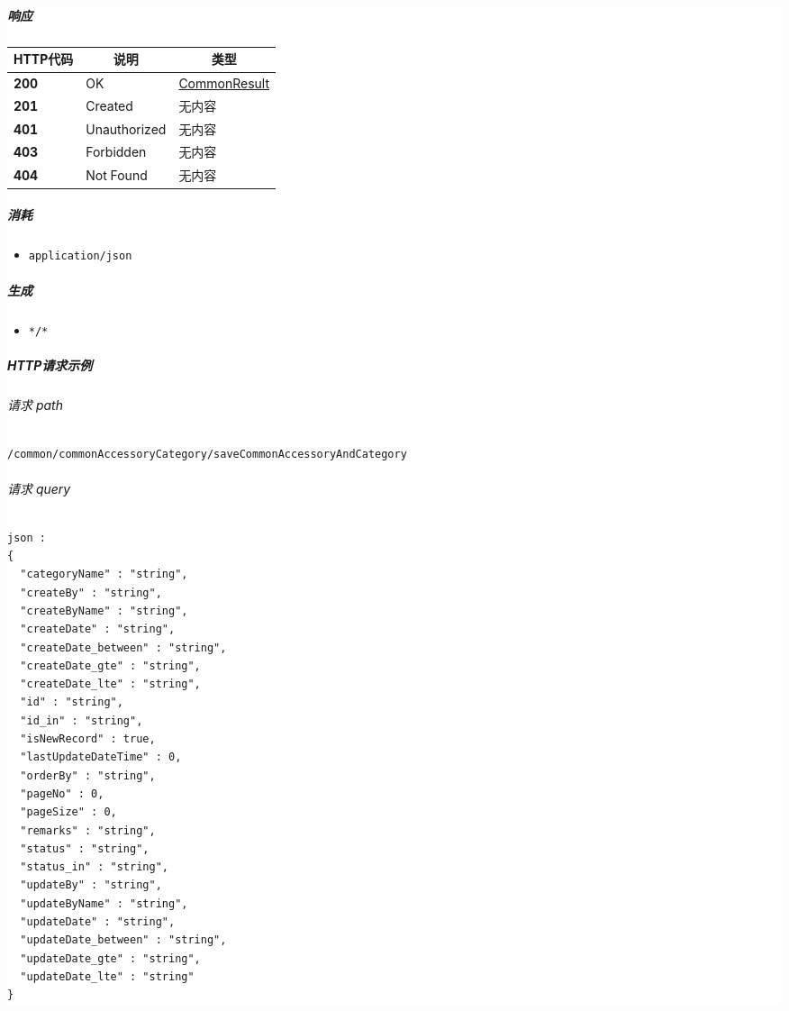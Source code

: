 ##### 响应

|HTTP代码|说明|类型|
|---|---|---|
|**200**|OK|[CommonResult](#commonresult)|
|**201**|Created|无内容|
|**401**|Unauthorized|无内容|
|**403**|Forbidden|无内容|
|**404**|Not Found|无内容|


##### 消耗

* `application/json`


##### 生成

* `*/*`


##### HTTP请求示例

###### 请求 path
```
/common/commonAccessoryCategory/saveCommonAccessoryAndCategory
```


###### 请求 query
```
json :
{
  "categoryName" : "string",
  "createBy" : "string",
  "createByName" : "string",
  "createDate" : "string",
  "createDate_between" : "string",
  "createDate_gte" : "string",
  "createDate_lte" : "string",
  "id" : "string",
  "id_in" : "string",
  "isNewRecord" : true,
  "lastUpdateDateTime" : 0,
  "orderBy" : "string",
  "pageNo" : 0,
  "pageSize" : 0,
  "remarks" : "string",
  "status" : "string",
  "status_in" : "string",
  "updateBy" : "string",
  "updateByName" : "string",
  "updateDate" : "string",
  "updateDate_between" : "string",
  "updateDate_gte" : "string",
  "updateDate_lte" : "string"
}
```
